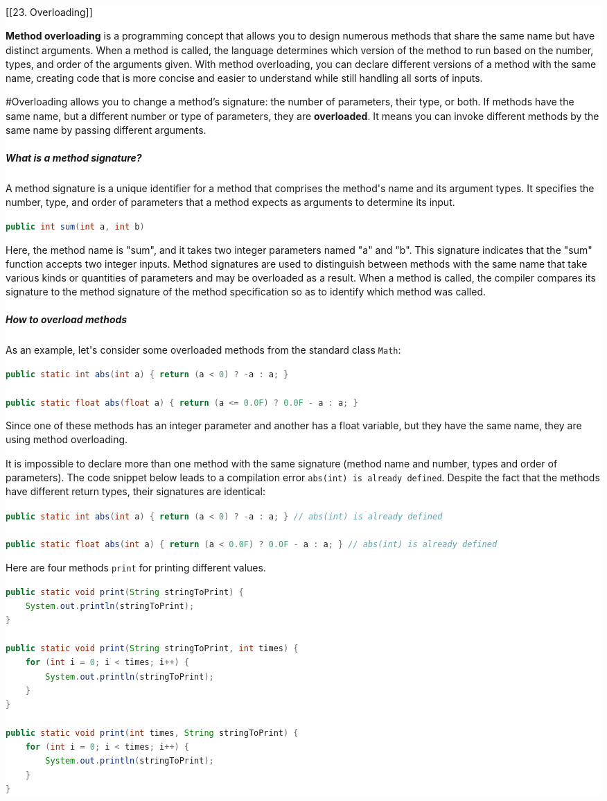 [[23. Overloading]]

**Method overloading** is a programming concept that allows you to design numerous methods that share the same name but have distinct arguments. When a method is called, the language determines which version of the method to run based on the number, types, and order of the arguments given. With method overloading, you can declare different versions of a method with the same name, creating code that is more concise and easier to understand while still handling all sorts of inputs.

#Overloading allows you to change a method’s signature: the number of parameters, their type, or both. If methods have the same name, but a different number or type of parameters, they are **overloaded**. It means you can invoke different methods by the same name by passing different arguments.

##### What is a method signature?

A method signature is a unique identifier for a method that comprises the method's name and its argument types. It specifies the number, type, and order of parameters that a method expects as arguments to determine its input.

```java
public int sum(int a, int b)
```

Here, the method name is "sum", and it takes two integer parameters named "a" and "b". This signature indicates that the "sum" function accepts two integer inputs. Method signatures are used to distinguish between methods with the same name that take various kinds or quantities of parameters and may be overloaded as a result. When a method is called, the compiler compares its signature to the method signature of the method specification so as to identify which method was called.

##### How to overload methods

As an example, let's consider some overloaded methods from the standard class `Math`:

```java
public static int abs(int a) { return (a < 0) ? -a : a; }

public static float abs(float a) { return (a <= 0.0F) ? 0.0F - a : a; }
```

Since one of these methods has an integer parameter and another has a float variable, but they have the same name, they are using method overloading.

It is impossible to declare more than one method with the same signature (method name and number, types and order of parameters). The code snippet below leads to a compilation error `abs(int) is already defined`. Despite the fact that the methods have different return types, their signatures are identical:

```java
public static int abs(int a) { return (a < 0) ? -a : a; } // abs(int) is already defined

public static float abs(int a) { return (a < 0.0F) ? 0.0F - a : a; } // abs(int) is already defined
```

Here are four methods `print` for printing different values.

```java
public static void print(String stringToPrint) {
    System.out.println(stringToPrint);
}

public static void print(String stringToPrint, int times) {
    for (int i = 0; i < times; i++) {
        System.out.println(stringToPrint);
    }
}

public static void print(int times, String stringToPrint) {
    for (int i = 0; i < times; i++) {
        System.out.println(stringToPrint);
    }
}

```